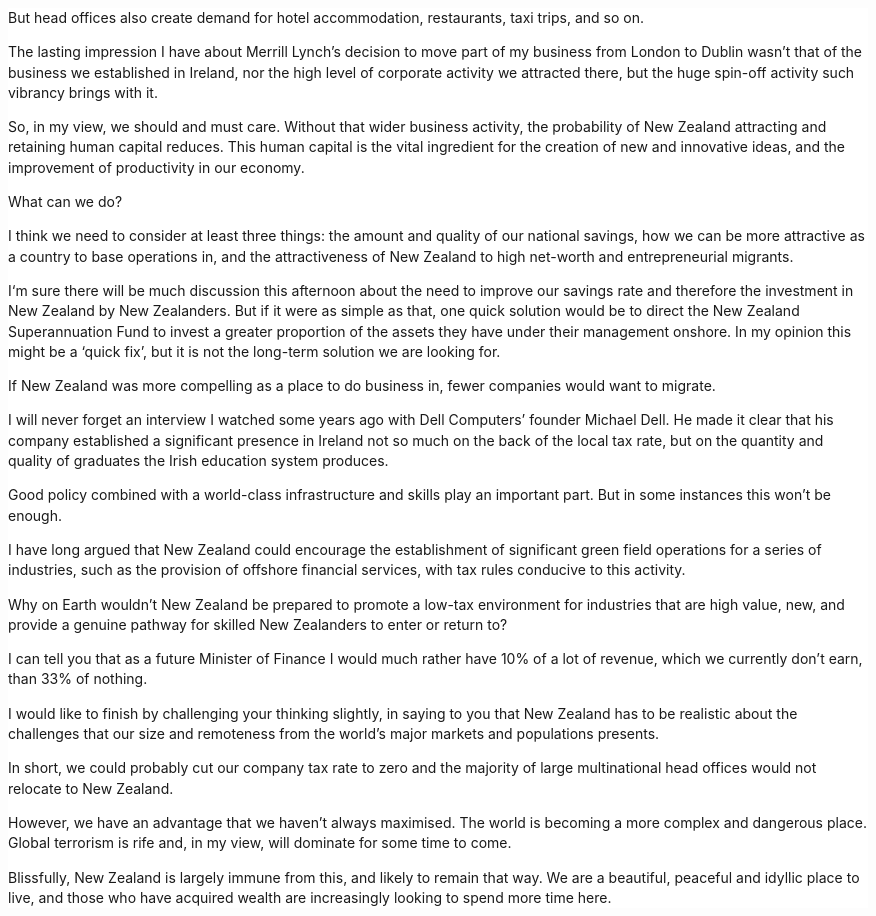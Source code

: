But head offices also create demand for hotel accommodation, restaurants, taxi trips, and so on.

The lasting impression I have about Merrill Lynch’s decision to move part of my business from London to Dublin wasn’t that of the business we established in Ireland, nor the high level of corporate activity we attracted there, but the huge spin-off activity such vibrancy brings with it.

So, in my view, we should and must care. Without that wider business activity, the probability of New Zealand attracting and retaining human capital reduces. This human capital is the vital ingredient for the creation of new and innovative ideas, and the improvement of productivity in our economy.

What can we do?

I think we need to consider at least three things: the amount and quality of our national savings, how we can be more attractive as a country to base operations in, and the attractiveness of New Zealand to high net-worth and entrepreneurial migrants.

I‘m sure there will be much discussion this afternoon about the need to improve our savings rate and therefore the investment in New Zealand by New Zealanders. But if it were as simple as that, one quick solution would be to direct the New Zealand Superannuation Fund to invest a greater proportion of the assets they have under their management onshore. In my opinion this might be a ‘quick fix’, but it is not the long-term solution we are looking for.

If New Zealand was more compelling as a place to do business in, fewer companies would want to migrate.

I will never forget an interview I watched some years ago with Dell Computers’ founder Michael Dell. He made it clear that his company established a significant presence in Ireland not so much on the back of the local tax rate, but on the quantity and quality of graduates the Irish education system produces.

Good policy combined with a world-class infrastructure and skills play an important part. But in some instances this won’t be enough.

I have long argued that New Zealand could encourage the establishment of significant green field operations for a series of industries, such as the provision of offshore financial services, with tax rules conducive to this activity.

Why on Earth wouldn’t New Zealand be prepared to promote a low-tax environment for industries that are high value, new, and provide a genuine pathway for skilled New Zealanders to enter or return to?

I can tell you that as a future Minister of Finance I would much rather have 10% of a lot of revenue, which we currently don’t earn, than 33% of nothing.

I would like to finish by challenging your thinking slightly, in saying to you that New Zealand has to be realistic about the challenges that our size and remoteness from the world’s major markets and populations presents.

In short, we could probably cut our company tax rate to zero and the majority of large multinational head offices would not relocate to New Zealand.

However, we have an advantage that we haven’t always maximised. The world is becoming a more complex and dangerous place. Global terrorism is rife and, in my view, will dominate for some time to come.

Blissfully, New Zealand is largely immune from this, and likely to remain that way. We are a beautiful, peaceful and idyllic place to live, and those who have acquired wealth are increasingly looking to spend more time here.
